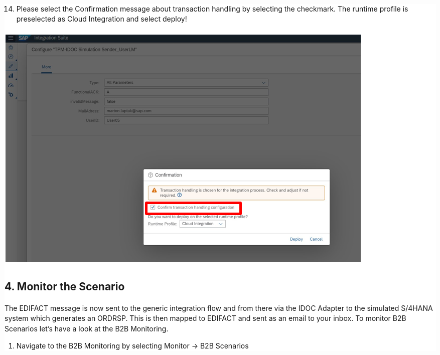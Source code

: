 14. Please select the Confirmation message about transaction handling by selecting the checkmark. The runtime profile is preselected as Cloud Integration and select deploy! 

![image](assets/3.14.png)

## **4. Monitor the Scenario**

The EDIFACT message is now sent to the generic integration flow and from there via the IDOC Adapter to the simulated S/4HANA system which generates an ORDRSP. This is then mapped to EDIFACT and sent as an email to your inbox. To monitor B2B Scenarios let’s have a look at the B2B Monitoring.

1. Navigate to the B2B Monitoring by selecting Monitor -> B2B Scenarios
